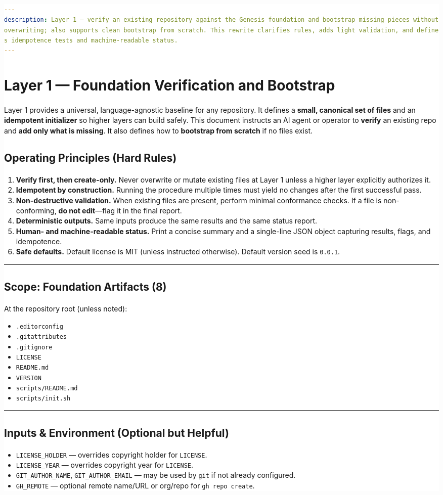 ```yaml
---
description: Layer 1 — verify an existing repository against the Genesis foundation and bootstrap missing pieces without overwriting; also supports clean bootstrap from scratch. This rewrite clarifies rules, adds light validation, and defines idempotence tests and machine-readable status.
---
```




# Layer 1 — Foundation Verification and Bootstrap

Layer 1 provides a universal, language-agnostic baseline for any repository. It defines a **small, canonical set of files** and an **idempotent initializer** so higher layers can build safely. This document instructs an AI agent or operator to **verify** an existing repo and **add only what is missing**. It also defines how to **bootstrap from scratch** if no files exist.

## Operating Principles (Hard Rules)
1. **Verify first, then create-only.** Never overwrite or mutate existing files at Layer 1 unless a higher layer explicitly authorizes it.
2. **Idempotent by construction.** Running the procedure multiple times must yield no changes after the first successful pass.
3. **Non-destructive validation.** When existing files are present, perform minimal conformance checks. If a file is non-conforming, **do not edit**—flag it in the final report.
4. **Deterministic outputs.** Same inputs produce the same results and the same status report.
5. **Human- and machine-readable status.** Print a concise summary and a single-line JSON object capturing results, flags, and idempotence.
6. **Safe defaults.** Default license is MIT (unless instructed otherwise). Default version seed is `0.0.1`.

---

## Scope: Foundation Artifacts (8)
At the repository root (unless noted):
- `.editorconfig`
- `.gitattributes`
- `.gitignore`
- `LICENSE`
- `README.md`
- `VERSION`
- `scripts/README.md`
- `scripts/init.sh`

---

## Inputs & Environment (Optional but Helpful)
- `LICENSE_HOLDER` — overrides copyright holder for `LICENSE`.
- `LICENSE_YEAR` — overrides copyright year for `LICENSE`.
- `GIT_AUTHOR_NAME`, `GIT_AUTHOR_EMAIL` — may be used by `git` if not already configured.
- `GH_REMOTE` — optional remote name/URL or org/repo for `gh repo create`.
